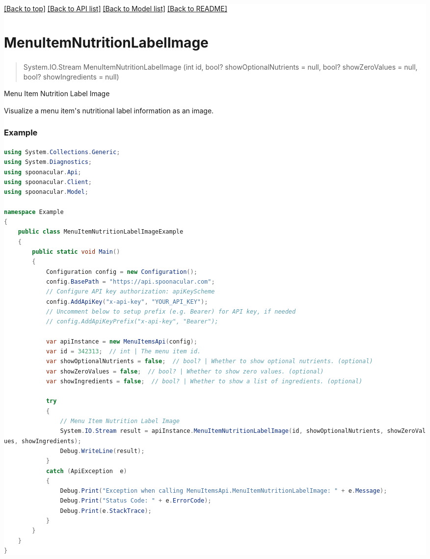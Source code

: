 [[Back to top]](#) [[Back to API list]](../README.md#documentation-for-api-endpoints) [[Back to Model list]](../README.md#documentation-for-models) [[Back to README]](../README.md)

<a id="menuitemnutritionlabelimage"></a>
# **MenuItemNutritionLabelImage**
> System.IO.Stream MenuItemNutritionLabelImage (int id, bool? showOptionalNutrients = null, bool? showZeroValues = null, bool? showIngredients = null)

Menu Item Nutrition Label Image

Visualize a menu item's nutritional label information as an image.

### Example
```csharp
using System.Collections.Generic;
using System.Diagnostics;
using spoonacular.Api;
using spoonacular.Client;
using spoonacular.Model;

namespace Example
{
    public class MenuItemNutritionLabelImageExample
    {
        public static void Main()
        {
            Configuration config = new Configuration();
            config.BasePath = "https://api.spoonacular.com";
            // Configure API key authorization: apiKeyScheme
            config.AddApiKey("x-api-key", "YOUR_API_KEY");
            // Uncomment below to setup prefix (e.g. Bearer) for API key, if needed
            // config.AddApiKeyPrefix("x-api-key", "Bearer");

            var apiInstance = new MenuItemsApi(config);
            var id = 342313;  // int | The menu item id.
            var showOptionalNutrients = false;  // bool? | Whether to show optional nutrients. (optional) 
            var showZeroValues = false;  // bool? | Whether to show zero values. (optional) 
            var showIngredients = false;  // bool? | Whether to show a list of ingredients. (optional) 

            try
            {
                // Menu Item Nutrition Label Image
                System.IO.Stream result = apiInstance.MenuItemNutritionLabelImage(id, showOptionalNutrients, showZeroValues, showIngredients);
                Debug.WriteLine(result);
            }
            catch (ApiException  e)
            {
                Debug.Print("Exception when calling MenuItemsApi.MenuItemNutritionLabelImage: " + e.Message);
                Debug.Print("Status Code: " + e.ErrorCode);
                Debug.Print(e.StackTrace);
            }
        }
    }
}
```
